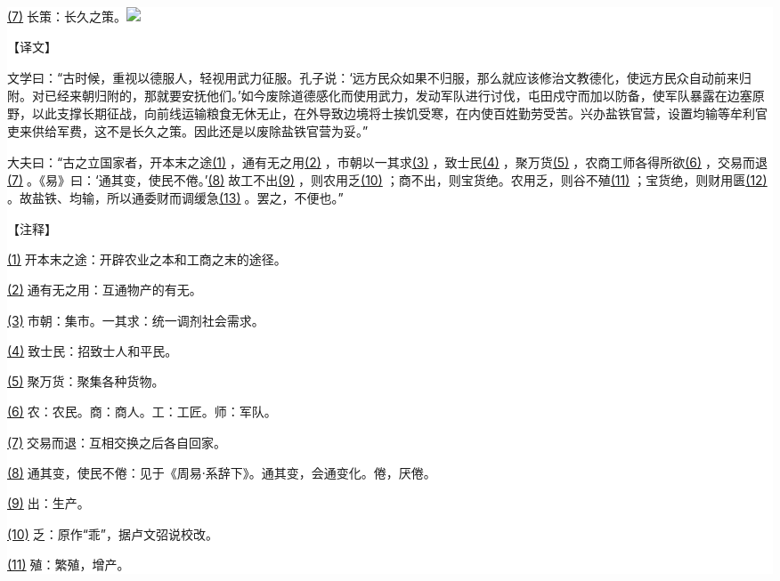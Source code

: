 [(7)](text00003.html#ch7-6-back)
长策：长久之策。![](Image00017.jpg)

【译文】

文学曰：“古时候，重视以德服人，轻视用武力征服。孔子说：‘远方民众如果不归服，那么就应该修治文教德化，使远方民众自动前来归附。对已经来朝归附的，那就要安抚他们。’如今废除道德感化而使用武力，发动军队进行讨伐，屯田戍守而加以防备，使军队暴露在边塞原野，以此支撑长期征战，向前线运输粮食无休无止，在外导致边境将士挨饥受寒，在内使百姓勤劳受苦。兴办盐铁官营，设置均输等牟利官吏来供给军费，这不是长久之策。因此还是以废除盐铁官营为妥。”

大夫曰：“古之立国家者，开本末之途[(1)](text00003.html#ch1-7)
，通有无之用[(2)](text00003.html#ch2-7)
，市朝以一其求[(3)](text00003.html#ch3-7)
，致士民[(4)](text00003.html#ch4-7)
，聚万货[(5)](text00003.html#ch5-7)
，农商工师各得所欲[(6)](text00003.html#ch6-7)
，交易而退[(7)](text00003.html#ch7-7)
。《易》曰：‘通其变，使民不倦。’[(8)](text00003.html#ch8-7)
故工不出[(9)](text00003.html#ch9-7)
，则农用乏[(10)](text00003.html#ch10-7)
；商不出，则宝货绝。农用乏，则谷不殖[(11)](text00003.html#ch11-7)
；宝货绝，则财用匮[(12)](text00003.html#ch12-7)
。故盐铁、均输，所以通委财而调缓急[(13)](text00003.html#ch13-7)
。罢之，不便也。”

【注释】

[(1)](text00003.html#ch1-7-back)
开本末之途：开辟农业之本和工商之末的途径。

[(2)](text00003.html#ch2-7-back)
通有无之用：互通物产的有无。

[(3)](text00003.html#ch3-7-back)
市朝：集市。一其求：统一调剂社会需求。

[(4)](text00003.html#ch4-7-back)
致士民：招致士人和平民。

[(5)](text00003.html#ch5-7-back)
聚万货：聚集各种货物。

[(6)](text00003.html#ch6-7-back)
农：农民。商：商人。工：工匠。师：军队。

[(7)](text00003.html#ch7-7-back)
交易而退：互相交换之后各自回家。

[(8)](text00003.html#ch8-7-back)
通其变，使民不倦：见于《周易·系辞下》。通其变，会通变化。倦，厌倦。

[(9)](text00003.html#ch9-7-back)
出：生产。

[(10)](text00003.html#ch10-7-back)
乏：原作“乖”，据卢文弨说校改。

[(11)](text00003.html#ch11-7-back)
殖：繁殖，增产。
